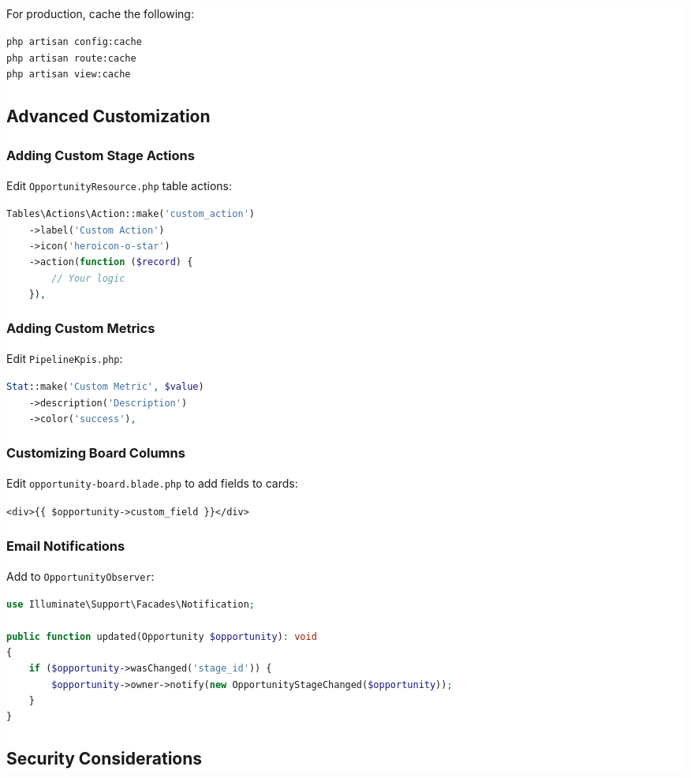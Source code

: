 For production, cache the following:
```bash
php artisan config:cache
php artisan route:cache
php artisan view:cache
```

## Advanced Customization

### Adding Custom Stage Actions

Edit `OpportunityResource.php` table actions:
```php
Tables\Actions\Action::make('custom_action')
    ->label('Custom Action')
    ->icon('heroicon-o-star')
    ->action(function ($record) {
        // Your logic
    }),
```

### Adding Custom Metrics

Edit `PipelineKpis.php`:
```php
Stat::make('Custom Metric', $value)
    ->description('Description')
    ->color('success'),
```

### Customizing Board Columns

Edit `opportunity-board.blade.php` to add fields to cards:
```blade
<div>{{ $opportunity->custom_field }}</div>
```

### Email Notifications

Add to `OpportunityObserver`:
```php
use Illuminate\Support\Facades\Notification;

public function updated(Opportunity $opportunity): void
{
    if ($opportunity->wasChanged('stage_id')) {
        $opportunity->owner->notify(new OpportunityStageChanged($opportunity));
    }
}
```

## Security Considerations

